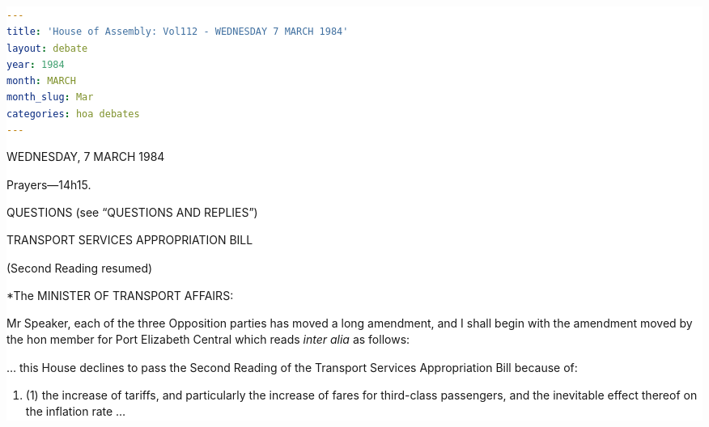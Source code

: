 ```yaml
---
title: 'House of Assembly: Vol112 - WEDNESDAY 7 MARCH 1984'
layout: debate
year: 1984
month: MARCH
month_slug: Mar
categories: hoa debates
---
```


<debateSection name="#opening">

<heading>WEDNESDAY, 7 MARCH 1984</heading>

<prayers>

<narrative>Prayers&#x2014;<recordedTime time="1984-03-07T14:15:00">14h15.</recordedTime></narrative>

</prayers>

<debateSection name="#questions_see_questions_and_replies">

<heading>QUESTIONS (see &#x201C;QUESTIONS AND REPLIES&#x201D;)</heading>

</debateSection>

<debateSection name="#transport_services_appropriation_bill">

<heading>TRANSPORT SERVICES APPROPRIATION BILL</heading>

<summary>(Second Reading resumed)</summary>

<speech by="#minister_of_transport_affairs">

<from>*The <person refersTo="hansard_za">MINISTER OF TRANSPORT AFFAIRS</person>:</from>

<p>Mr Speaker, each of the three Opposition parties has moved a long amendment, and I shall begin with the amendment moved by the hon member for Port Elizabeth Central which reads <i>inter alia</i> as follows:</p>

<block name="quote">&#x2026; this House declines to pass the Second Reading of the Transport Services Appropriation Bill because of:</block>

<ol>

<li>(1) the increase of tariffs, and particularly the increase of fares for third-class passengers, and the inevitable effect thereof on the inflation rate &#x2026;</li>

</ol>
